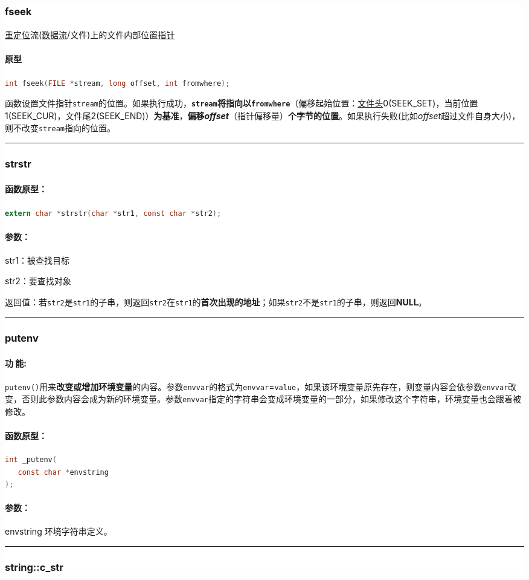 
### fseek

[重定位](https://baike.baidu.com/item/重定位)流([数据流](https://baike.baidu.com/item/数据流)/文件)上的文件内部位置[指针](https://baike.baidu.com/item/指针)

#### 原型

~~~c
int fseek(FILE *stream, long offset, int fromwhere);
~~~

函数设置文件指针`stream`的位置。如果执行成功，**`stream`将指向以`fromwhere`**（偏移起始位置：[文件头](https://baike.baidu.com/item/文件头)0(SEEK_SET)，当前位置1(SEEK_CUR)，文件尾2(SEEK_END)）**为基准**，**偏移*offset***（指针偏移量）**个字节的位置**。如果执行失败(比如*offset*超过文件自身大小)，则不改变`stream`指向的位置。

---

### strstr

#### 函数原型：

~~~c
extern char *strstr(char *str1, const char *str2);
~~~

#### 参数：

str1：被查找目标

str2：要查找对象

返回值：若`str2`是`str1`的子串，则返回`str2`在`str1`的**首次出现的地址**；如果`str2`不是`str1`的子串，则返回**NULL**。

---

### putenv

#### 功 能:

  `putenv()`用来**改变或增加环境变量**的内容。参数`envvar`的格式为`envvar`=`value`，如果该环境变量原先存在，则变量内容会依参数`envvar`改变，否则此参数内容会成为新的环境变量。参数`envvar`指定的字符串会变成环境变量的一部分，如果修改这个字符串，环境变量也会跟着被修改。

#### 函数原型：

~~~c
int _putenv(
   const char *envstring 
);
~~~

#### 参数：

envstring  环境字符串定义。

---

### string::c_str

